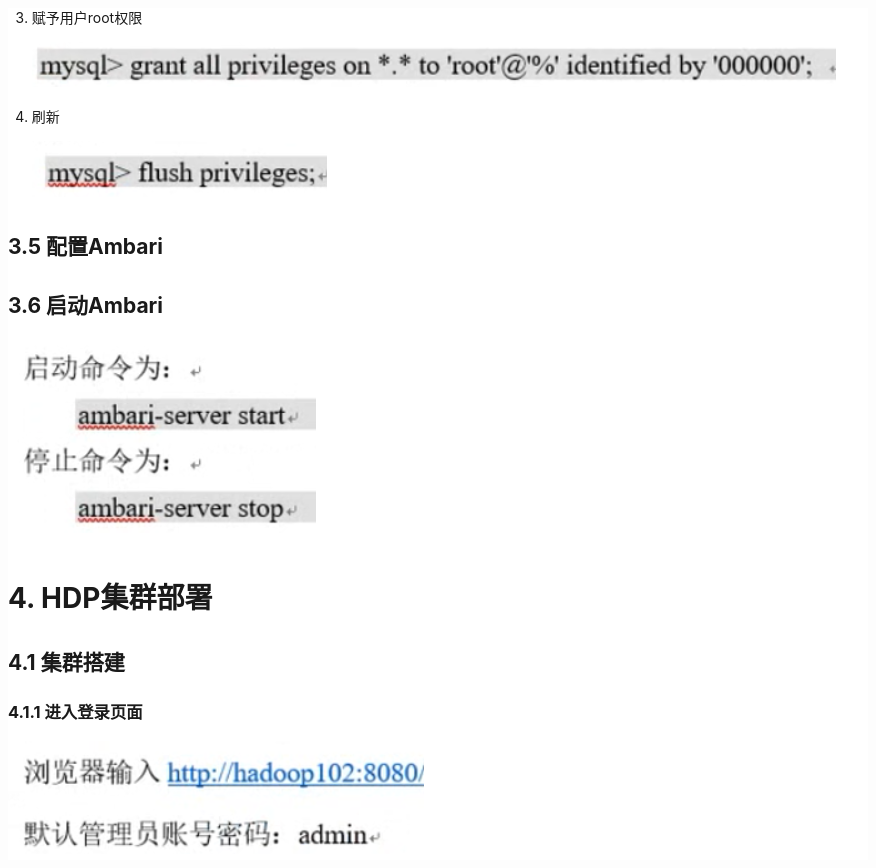 3. 赋予用户root权限

   ![image-20210705150605923](images/image-20210705150605923.png)

4. 刷新

   ![image-20210705150638411](images/image-20210705150638411.png)



## 3.5 配置Ambari

## 3.6 启动Ambari

![image-20210705150952996](images/image-20210705150952996.png)



# 4. HDP集群部署

## 4.1 集群搭建

### 4.1.1 进入登录页面

![image-20210705151027015](images/image-20210705151027015.png)




